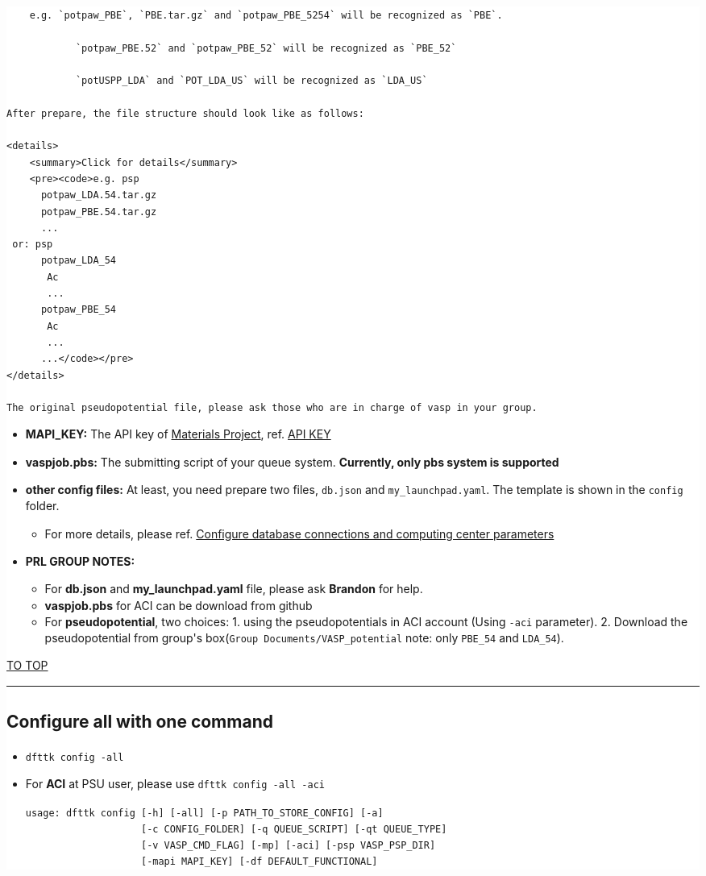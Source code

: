     	e.g. `potpaw_PBE`, `PBE.tar.gz` and `potpaw_PBE_5254` will be recognized as `PBE`.

    		    `potpaw_PBE.52` and `potpaw_PBE_52` will be recognized as `PBE_52`

    		    `potUSPP_LDA` and `POT_LDA_US` will be recognized as `LDA_US`

    After prepare, the file structure should look like as follows:

    <details>
        <summary>Click for details</summary>
        <pre><code>e.g. psp
          potpaw_LDA.54.tar.gz
          potpaw_PBE.54.tar.gz
          ...
     or: psp
          potpaw_LDA_54
           Ac
           ...
          potpaw_PBE_54
           Ac
           ...
          ...</code></pre>
    </details>

    The original pseudopotential file, please ask those who are in charge of vasp in your group.

- **MAPI_KEY:** The API key of [Materials Project](https://materialsproject.org), ref. [API KEY](https://materialsproject.org/open)

- **vaspjob.pbs:** The submitting script of your queue system. **Currently, only pbs system is supported**

- **other config files:** At least, you need prepare two files, `db.json` and `my_launchpad.yaml`. The template is shown in the `config` folder.

  - For more details, please ref. [Configure database connections and computing center parameters](https://atomate.org/installation.html#configure-fireworks)

- **PRL GROUP NOTES:**

  - For **db.json** and **my_launchpad.yaml** file, please ask **Brandon** for help.
  - **vaspjob.pbs** for ACI can be download from github
  - For **pseudopotential**, two choices: 1. using the pseudopotentials in ACI account (Using `-aci` parameter). 2. Download the pseudopotential from group's box(`Group Documents/VASP_potential` note: only `PBE_54` and `LDA_54`).

[TO TOP](#Content)

---

## Configure all with one command

- `dfttk config -all`

- For **ACI** at PSU user, please use `dfttk config -all -aci`

  ```shell
  usage: dfttk config [-h] [-all] [-p PATH_TO_STORE_CONFIG] [-a]
                      [-c CONFIG_FOLDER] [-q QUEUE_SCRIPT] [-qt QUEUE_TYPE]
                      [-v VASP_CMD_FLAG] [-mp] [-aci] [-psp VASP_PSP_DIR]
                      [-mapi MAPI_KEY] [-df DEFAULT_FUNCTIONAL]
  ```
